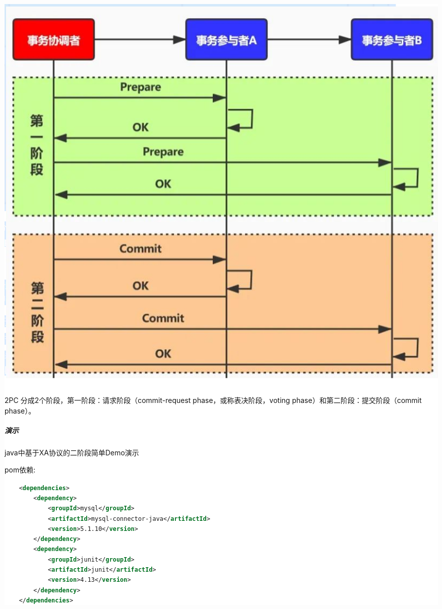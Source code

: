   ![1593661074620](assets/1593661074620.png)

2PC 分成2个阶段，第一阶段：请求阶段（commit-request phase，或称表决阶段，voting phase）和第二阶段：提交阶段（commit phase）。

##### 演示

java中基于XA协议的二阶段简单Demo演示



pom依赖:

```xml
    <dependencies>
        <dependency>
            <groupId>mysql</groupId>
            <artifactId>mysql-connector-java</artifactId>
            <version>5.1.10</version>
        </dependency>
        <dependency>
            <groupId>junit</groupId>
            <artifactId>junit</artifactId>
            <version>4.13</version>
        </dependency>
    </dependencies>
```
